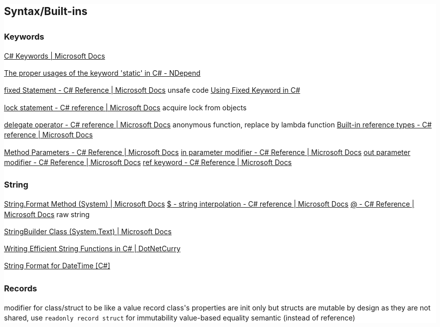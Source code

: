 ## Syntax/Built-ins

### Keywords

[C# Keywords | Microsoft Docs](https://docs.microsoft.com/en-us/dotnet/csharp/language-reference/keywords/)

[The proper usages of the keyword 'static' in C# - NDepend](https://blog.ndepend.com/the-proper-usages-of-the-keyword-static-in-c/)

[fixed Statement - C# Reference | Microsoft Docs](https://docs.microsoft.com/en-us/dotnet/csharp/language-reference/keywords/fixed-statement) unsafe code
[Using Fixed Keyword in C#](https://dailydotnettips.com/using-fixed-keyword-in-c/)

[lock statement - C# reference | Microsoft Docs](https://docs.microsoft.com/en-us/dotnet/csharp/language-reference/keywords/lock-statement) acquire lock from objects

[delegate operator - C# reference | Microsoft Docs](https://docs.microsoft.com/en-us/dotnet/csharp/language-reference/operators/delegate-operator) anonymous function, replace by lambda function
[Built-in reference types - C# reference | Microsoft Docs](https://docs.microsoft.com/en-us/dotnet/csharp/language-reference/builtin-types/reference-types#the-delegate-type)

[Method Parameters - C# Reference | Microsoft Docs](https://docs.microsoft.com/en-us/dotnet/csharp/language-reference/keywords/method-parameters)
[in parameter modifier - C# Reference | Microsoft Docs](https://docs.microsoft.com/en-us/dotnet/csharp/language-reference/keywords/in-parameter-modifier)
[out parameter modifier - C# Reference | Microsoft Docs](https://docs.microsoft.com/en-us/dotnet/csharp/language-reference/keywords/out-parameter-modifier)
[ref keyword - C# Reference | Microsoft Docs](https://docs.microsoft.com/en-us/dotnet/csharp/language-reference/keywords/ref)

### String

[String.Format Method (System) | Microsoft Docs](https://docs.microsoft.com/en-us/dotnet/api/system.string.format?view=netcore-3.1)
[\$ - string interpolation - C# reference | Microsoft Docs](https://docs.microsoft.com/en-us/dotnet/csharp/language-reference/tokens/interpolated)
[@ - C# Reference | Microsoft Docs](https://docs.microsoft.com/en-us/dotnet/csharp/language-reference/tokens/verbatim) raw string

[StringBuilder Class (System.Text) | Microsoft Docs](https://docs.microsoft.com/en-us/dotnet/api/system.text.stringbuilder?view=netcore-3.1)

[Writing Efficient String Functions in C# | DotNetCurry](https://www.dotnetcurry.com/ShowArticle.aspx?ID=463)

[String Format for DateTime [C#]](https://www.csharp-examples.net/string-format-datetime/)

### Records

modifier for class/struct to be like a value
record class's properties are init only
but structs are mutable by design as they are not shared, use `readonly record struct` for immutability
value-based equality semantic (instead of reference)
